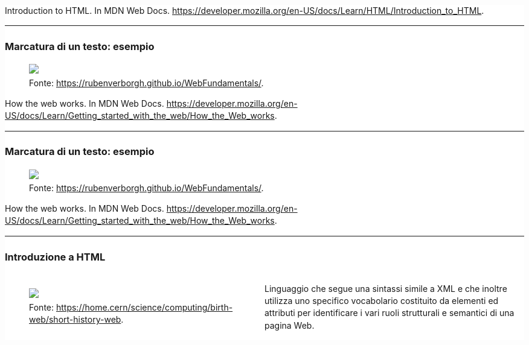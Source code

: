 <div class="footer">
Introduction to HTML. In MDN Web Docs. <a href="https://developer.mozilla.org/en-US/docs/Learn/HTML/Introduction_to_HTML">https://developer.mozilla.org/en-US/docs/Learn/HTML/Introduction_to_HTML</a>.
</div>

---

### Marcatura di un testo: esempio

<figure>
  <img src="img/0410.jpg" height="auto" width="700"/>
    <figcaption>
        Fonte: <a href="https://rubenverborgh.github.io/WebFundamentals/">https://rubenverborgh.github.io/WebFundamentals/</a>.
    </figcaption>
</figure>

<div class="footer">
How the web works. In MDN Web Docs.   
 <a href="https://developer.mozilla.org/en-US/docs/Learn/Getting_started_with_the_web/How_the_Web_works">https://developer.mozilla.org/en-US/docs/Learn/Getting_started_with_the_web/How_the_Web_works</a>.
</div>

---

### Marcatura di un testo: esempio

<figure>
  <img src="img/0410.jpg" height="auto" width="700"/>
    <figcaption>
        Fonte: <a href="https://rubenverborgh.github.io/WebFundamentals/">https://rubenverborgh.github.io/WebFundamentals/</a>.
    </figcaption>
</figure>

<div class="footer">
How the web works. In MDN Web Docs.   
 <a href="https://developer.mozilla.org/en-US/docs/Learn/Getting_started_with_the_web/How_the_Web_works">https://developer.mozilla.org/en-US/docs/Learn/Getting_started_with_the_web/How_the_Web_works</a>.
</div>

---

### Introduzione a HTML

<div style="display: flex; align-items: center;">
  <div style="flex: 1;">
    <figure>
      <img src="img/0408.png" height="auto" width="700"/>
        <figcaption>
            Fonte: <a href="https://home.cern/science/computing/birth-web/short-history-web">https://home.cern/science/computing/birth-web/short-history-web</a>.
        </figcaption>
    </figure>
  </div>
  <div style="flex: 1;">
    <p>
      Linguaggio che segue una sintassi simile a XML e che inoltre utilizza uno specifico vocabolario costituito da elementi ed attributi per identificare i vari ruoli strutturali e semantici di una pagina Web.
    </p>
    <p>